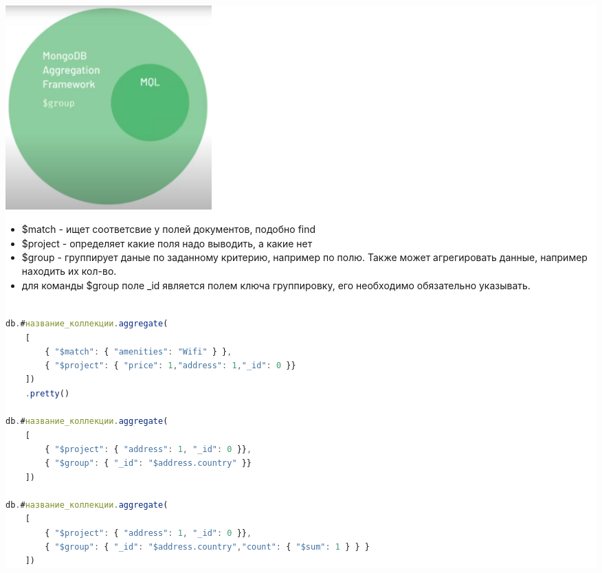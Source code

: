 <img src="Images/img.png" alt="drawing" style="width:300px;"/>

- $match - ищет соответсвие у полей документов, подобно find
- $project - определяет какие поля надо выводить, а какие нет 
- $group - группирует даные по заданному критерию, например по полю. Также может агрегировать данные, например находить их кол-во.
- для команды $group поле _id является полем ключа группировку, его необходимо обязательно указывать.

```javascript

db.#название_коллекции.aggregate(
    [
        { "$match": { "amenities": "Wifi" } },
        { "$project": { "price": 1,"address": 1,"_id": 0 }}
    ])
    .pretty()

db.#название_коллекции.aggregate(
    [
        { "$project": { "address": 1, "_id": 0 }},
        { "$group": { "_id": "$address.country" }}
    ])

db.#название_коллекции.aggregate(
    [
        { "$project": { "address": 1, "_id": 0 }},
        { "$group": { "_id": "$address.country","count": { "$sum": 1 } } }
    ])
```
